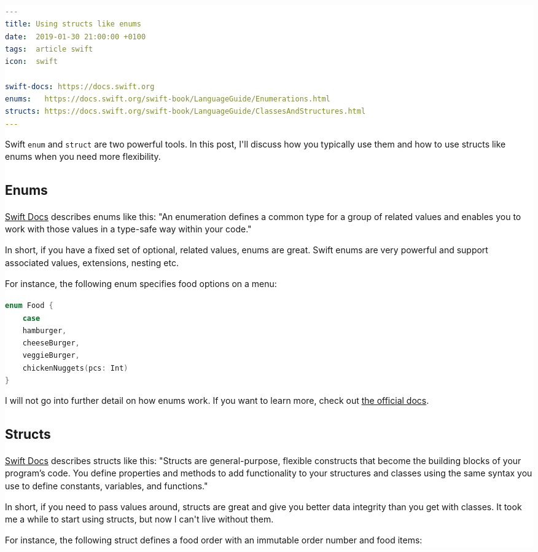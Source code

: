 ```yaml
---
title: Using structs like enums
date:  2019-01-30 21:00:00 +0100
tags:  article swift
icon:  swift

swift-docs: https://docs.swift.org        
enums:   https://docs.swift.org/swift-book/LanguageGuide/Enumerations.html
structs: https://docs.swift.org/swift-book/LanguageGuide/ClassesAndStructures.html
---
```


Swift `enum` and `struct` are two powerful tools. In this post, I'll discuss how you typically use them and how to use structs like enums when you need more flexibility.


## Enums

[Swift Docs]({{page.swift-docs}}) describes enums like this: "An enumeration defines a common type for a group of related values and enables you to work with those values in a type-safe way within your code."

In short, if you have a fixed set of optional, related values, enums are great. Swift enums are very powerful and support associated values, extensions, nesting etc.

For instance, the following enum specifies food options on a menu:

```swift
enum Food {
    case 
    hamburger, 
    cheeseBurger, 
    veggieBurger,
    chickenNuggets(pcs: Int)
}
```

I will not go into further detail on how enums work. If you want to learn more, check out [the official docs]({{page.enums}}).


## Structs

[Swift Docs]({{page.swift-docs}}) describes structs like this: "Structs are general-purpose, flexible constructs that become the building blocks of your program’s code. You define properties and methods to add functionality to your structures and classes using the same syntax you use to define constants, variables, and functions."

In short, if you need to pass values around, structs are great and give you better data integrity than you get with classes. It took me a while to start using structs, but now I can't live without them.

For instance, the following struct defines a food order with an immutable order number and food items:
